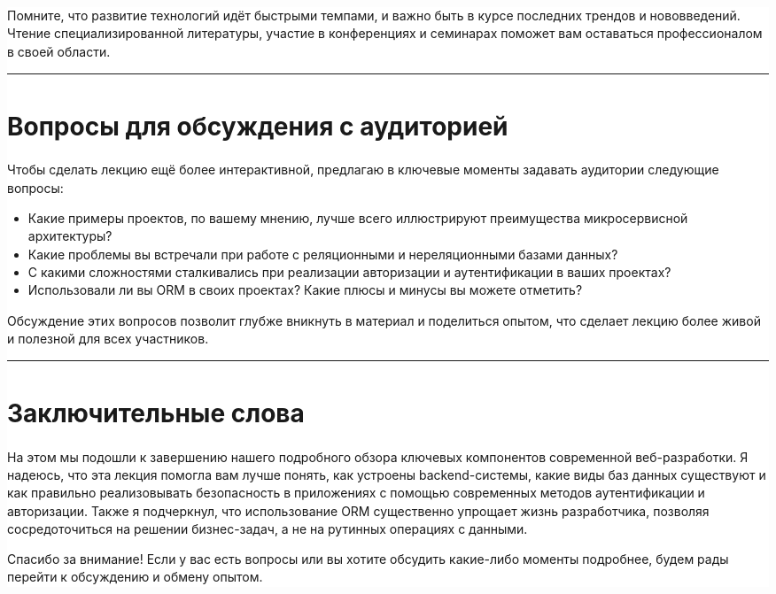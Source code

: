 Помните, что развитие технологий идёт быстрыми темпами, и важно быть в курсе последних трендов и нововведений. Чтение специализированной литературы, участие в конференциях и семинарах поможет вам оставаться профессионалом в своей области.

---

# Вопросы для обсуждения с аудиторией

Чтобы сделать лекцию ещё более интерактивной, предлагаю в ключевые моменты задавать аудитории следующие вопросы:
- Какие примеры проектов, по вашему мнению, лучше всего иллюстрируют преимущества микросервисной архитектуры?
- Какие проблемы вы встречали при работе с реляционными и нереляционными базами данных?
- С какими сложностями сталкивались при реализации авторизации и аутентификации в ваших проектах?
- Использовали ли вы ORM в своих проектах? Какие плюсы и минусы вы можете отметить?

Обсуждение этих вопросов позволит глубже вникнуть в материал и поделиться опытом, что сделает лекцию более живой и полезной для всех участников.

---

# Заключительные слова

На этом мы подошли к завершению нашего подробного обзора ключевых компонентов современной веб-разработки. Я надеюсь, что эта лекция помогла вам лучше понять, как устроены backend-системы, какие виды баз данных существуют и как правильно реализовывать безопасность в приложениях с помощью современных методов аутентификации и авторизации. Также я подчеркнул, что использование ORM существенно упрощает жизнь разработчика, позволяя сосредоточиться на решении бизнес-задач, а не на рутинных операциях с данными.

Спасибо за внимание! Если у вас есть вопросы или вы хотите обсудить какие-либо моменты подробнее, будем рады перейти к обсуждению и обмену опытом.
